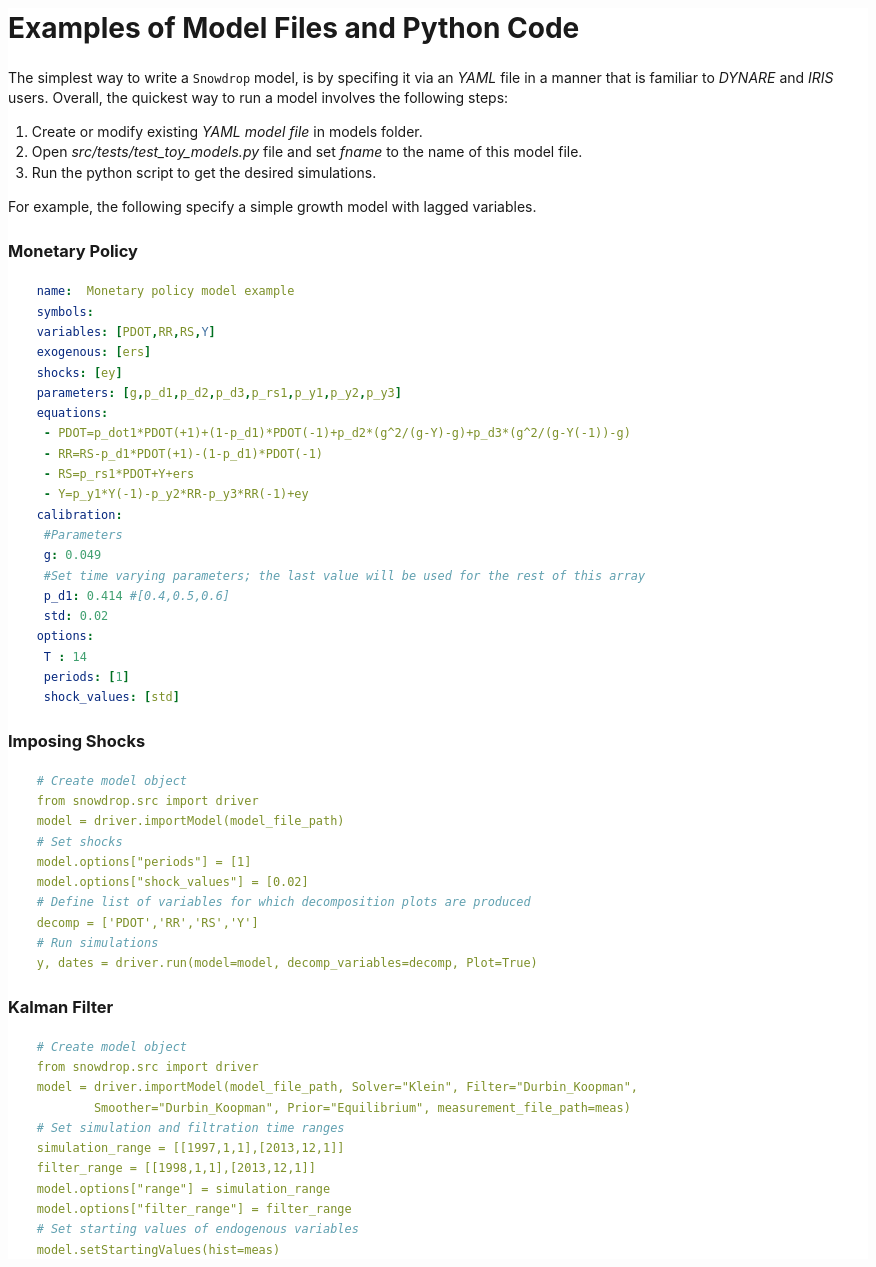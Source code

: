 # Examples of Model Files and Python Code

The simplest way to write a `Snowdrop` model, is by specifing it via an *YAML* file
in a manner that is familiar to *DYNARE* and *IRIS* users. Overall, the quickest 
way to run a model involves the following steps: 
   1. Create or modify existing *YAML model file* in models folder.
   2. Open *src/tests/test_toy_models.py* file and set *fname* to the name of this model file.
   3. Run the python script to get the desired simulations.

For example, the following specify a simple growth model with lagged variables. 

### Monetary Policy
```yaml
    name:  Monetary policy model example
    symbols:
	variables: [PDOT,RR,RS,Y]
	exogenous: [ers]
	shocks: [ey]
	parameters: [g,p_d1,p_d2,p_d3,p_rs1,p_y1,p_y2,p_y3]
	equations:
	 - PDOT=p_dot1*PDOT(+1)+(1-p_d1)*PDOT(-1)+p_d2*(g^2/(g-Y)-g)+p_d3*(g^2/(g-Y(-1))-g)
	 - RR=RS-p_d1*PDOT(+1)-(1-p_d1)*PDOT(-1)
	 - RS=p_rs1*PDOT+Y+ers
	 - Y=p_y1*Y(-1)-p_y2*RR-p_y3*RR(-1)+ey
	calibration:
	 #Parameters
	 g: 0.049
	 #Set time varying parameters; the last value will be used for the rest of this array
	 p_d1: 0.414 #[0.4,0.5,0.6]
	 std: 0.02
    options:
	 T : 14
	 periods: [1]
	 shock_values: [std]
```

### Imposing Shocks
```yaml
    # Create model object
    from snowdrop.src import driver
    model = driver.importModel(model_file_path)
    # Set shocks
    model.options["periods"] = [1]
    model.options["shock_values"] = [0.02]
    # Define list of variables for which decomposition plots are produced
    decomp = ['PDOT','RR','RS','Y']
    # Run simulations
    y, dates = driver.run(model=model, decomp_variables=decomp, Plot=True)
```

### Kalman Filter
```yaml
    # Create model object
    from snowdrop.src import driver
    model = driver.importModel(model_file_path, Solver="Klein", Filter="Durbin_Koopman",
            Smoother="Durbin_Koopman", Prior="Equilibrium", measurement_file_path=meas)
    # Set simulation and filtration time ranges
    simulation_range = [[1997,1,1],[2013,12,1]]
    filter_range = [[1998,1,1],[2013,12,1]]
    model.options["range"] = simulation_range
    model.options["filter_range"] = filter_range
    # Set starting values of endogenous variables
    model.setStartingValues(hist=meas)
```